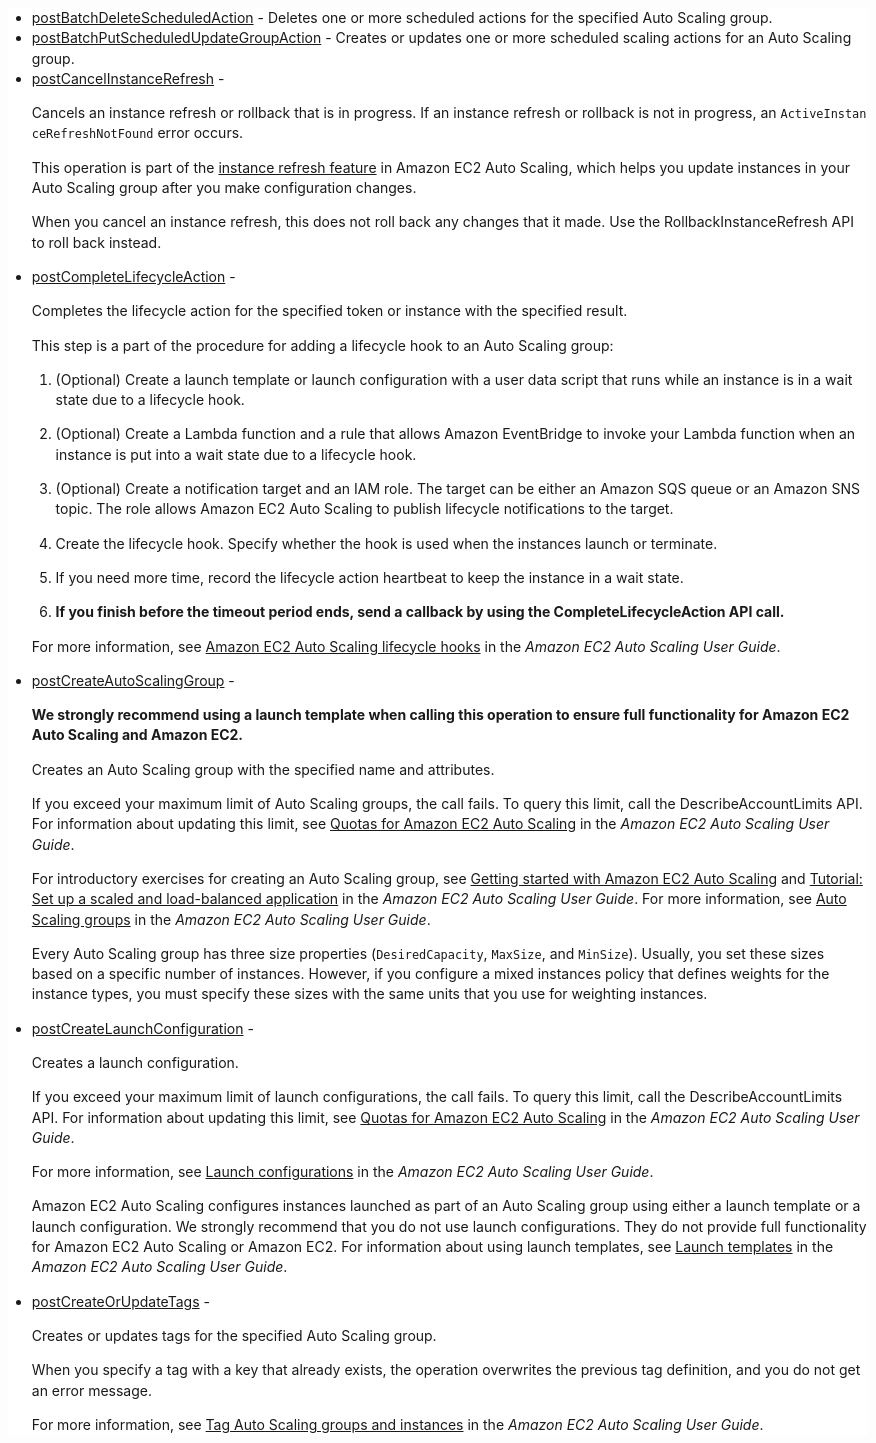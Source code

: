 * [postBatchDeleteScheduledAction](#postbatchdeletescheduledaction) - Deletes one or more scheduled actions for the specified Auto Scaling group.
* [postBatchPutScheduledUpdateGroupAction](#postbatchputscheduledupdategroupaction) - Creates or updates one or more scheduled scaling actions for an Auto Scaling group.
* [postCancelInstanceRefresh](#postcancelinstancerefresh) - <p>Cancels an instance refresh or rollback that is in progress. If an instance refresh or rollback is not in progress, an <code>ActiveInstanceRefreshNotFound</code> error occurs.</p> <p>This operation is part of the <a href="https://docs.aws.amazon.com/autoscaling/ec2/userguide/asg-instance-refresh.html">instance refresh feature</a> in Amazon EC2 Auto Scaling, which helps you update instances in your Auto Scaling group after you make configuration changes.</p> <p>When you cancel an instance refresh, this does not roll back any changes that it made. Use the <a>RollbackInstanceRefresh</a> API to roll back instead.</p>
* [postCompleteLifecycleAction](#postcompletelifecycleaction) - <p>Completes the lifecycle action for the specified token or instance with the specified result.</p> <p>This step is a part of the procedure for adding a lifecycle hook to an Auto Scaling group:</p> <ol> <li> <p>(Optional) Create a launch template or launch configuration with a user data script that runs while an instance is in a wait state due to a lifecycle hook.</p> </li> <li> <p>(Optional) Create a Lambda function and a rule that allows Amazon EventBridge to invoke your Lambda function when an instance is put into a wait state due to a lifecycle hook.</p> </li> <li> <p>(Optional) Create a notification target and an IAM role. The target can be either an Amazon SQS queue or an Amazon SNS topic. The role allows Amazon EC2 Auto Scaling to publish lifecycle notifications to the target.</p> </li> <li> <p>Create the lifecycle hook. Specify whether the hook is used when the instances launch or terminate.</p> </li> <li> <p>If you need more time, record the lifecycle action heartbeat to keep the instance in a wait state.</p> </li> <li> <p> <b>If you finish before the timeout period ends, send a callback by using the <a>CompleteLifecycleAction</a> API call.</b> </p> </li> </ol> <p>For more information, see <a href="https://docs.aws.amazon.com/autoscaling/ec2/userguide/lifecycle-hooks.html">Amazon EC2 Auto Scaling lifecycle hooks</a> in the <i>Amazon EC2 Auto Scaling User Guide</i>.</p>
* [postCreateAutoScalingGroup](#postcreateautoscalinggroup) - <p> <b>We strongly recommend using a launch template when calling this operation to ensure full functionality for Amazon EC2 Auto Scaling and Amazon EC2.</b> </p> <p>Creates an Auto Scaling group with the specified name and attributes. </p> <p>If you exceed your maximum limit of Auto Scaling groups, the call fails. To query this limit, call the <a>DescribeAccountLimits</a> API. For information about updating this limit, see <a href="https://docs.aws.amazon.com/autoscaling/ec2/userguide/ec2-auto-scaling-quotas.html">Quotas for Amazon EC2 Auto Scaling</a> in the <i>Amazon EC2 Auto Scaling User Guide</i>.</p> <p>For introductory exercises for creating an Auto Scaling group, see <a href="https://docs.aws.amazon.com/autoscaling/ec2/userguide/GettingStartedTutorial.html">Getting started with Amazon EC2 Auto Scaling</a> and <a href="https://docs.aws.amazon.com/autoscaling/ec2/userguide/as-register-lbs-with-asg.html">Tutorial: Set up a scaled and load-balanced application</a> in the <i>Amazon EC2 Auto Scaling User Guide</i>. For more information, see <a href="https://docs.aws.amazon.com/autoscaling/ec2/userguide/AutoScalingGroup.html">Auto Scaling groups</a> in the <i>Amazon EC2 Auto Scaling User Guide</i>.</p> <p>Every Auto Scaling group has three size properties (<code>DesiredCapacity</code>, <code>MaxSize</code>, and <code>MinSize</code>). Usually, you set these sizes based on a specific number of instances. However, if you configure a mixed instances policy that defines weights for the instance types, you must specify these sizes with the same units that you use for weighting instances.</p>
* [postCreateLaunchConfiguration](#postcreatelaunchconfiguration) - <p>Creates a launch configuration.</p> <p>If you exceed your maximum limit of launch configurations, the call fails. To query this limit, call the <a>DescribeAccountLimits</a> API. For information about updating this limit, see <a href="https://docs.aws.amazon.com/autoscaling/ec2/userguide/ec2-auto-scaling-quotas.html">Quotas for Amazon EC2 Auto Scaling</a> in the <i>Amazon EC2 Auto Scaling User Guide</i>.</p> <p>For more information, see <a href="https://docs.aws.amazon.com/autoscaling/ec2/userguide/LaunchConfiguration.html">Launch configurations</a> in the <i>Amazon EC2 Auto Scaling User Guide</i>.</p> <note> <p>Amazon EC2 Auto Scaling configures instances launched as part of an Auto Scaling group using either a launch template or a launch configuration. We strongly recommend that you do not use launch configurations. They do not provide full functionality for Amazon EC2 Auto Scaling or Amazon EC2. For information about using launch templates, see <a href="https://docs.aws.amazon.com/autoscaling/ec2/userguide/launch-templates.html">Launch templates</a> in the <i>Amazon EC2 Auto Scaling User Guide</i>.</p> </note>
* [postCreateOrUpdateTags](#postcreateorupdatetags) - <p>Creates or updates tags for the specified Auto Scaling group.</p> <p>When you specify a tag with a key that already exists, the operation overwrites the previous tag definition, and you do not get an error message.</p> <p>For more information, see <a href="https://docs.aws.amazon.com/autoscaling/ec2/userguide/ec2-auto-scaling-tagging.html">Tag Auto Scaling groups and instances</a> in the <i>Amazon EC2 Auto Scaling User Guide</i>.</p>